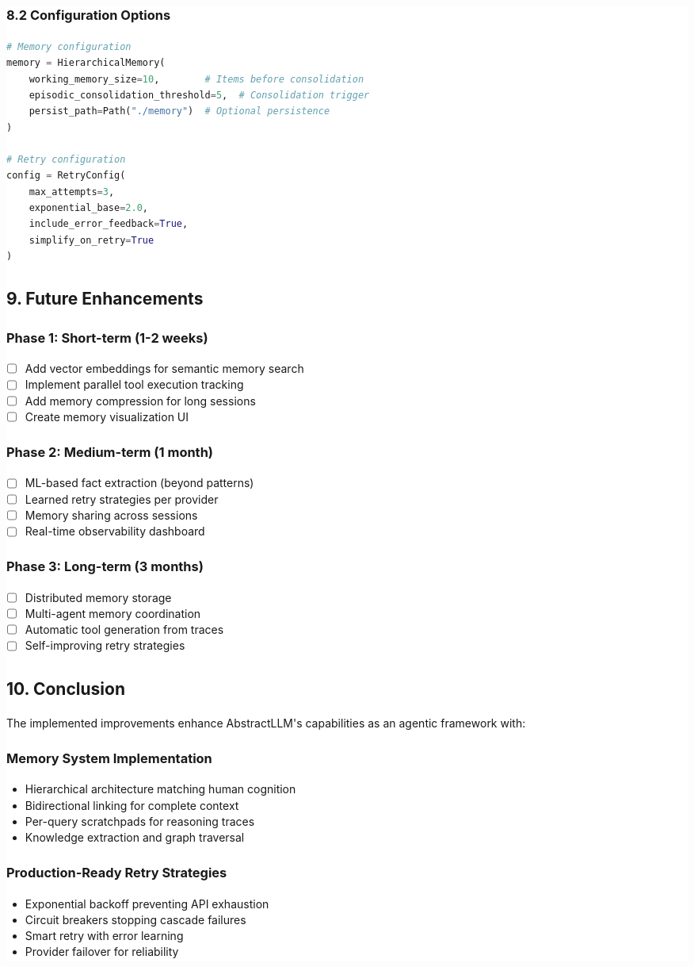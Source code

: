 ### 8.2 Configuration Options
```python
# Memory configuration
memory = HierarchicalMemory(
    working_memory_size=10,        # Items before consolidation
    episodic_consolidation_threshold=5,  # Consolidation trigger
    persist_path=Path("./memory")  # Optional persistence
)

# Retry configuration  
config = RetryConfig(
    max_attempts=3,
    exponential_base=2.0,
    include_error_feedback=True,
    simplify_on_retry=True
)
```

## 9. Future Enhancements

### Phase 1: Short-term (1-2 weeks)
- [ ] Add vector embeddings for semantic memory search
- [ ] Implement parallel tool execution tracking
- [ ] Add memory compression for long sessions
- [ ] Create memory visualization UI

### Phase 2: Medium-term (1 month)
- [ ] ML-based fact extraction (beyond patterns)
- [ ] Learned retry strategies per provider
- [ ] Memory sharing across sessions
- [ ] Real-time observability dashboard

### Phase 3: Long-term (3 months)
- [ ] Distributed memory storage
- [ ] Multi-agent memory coordination
- [ ] Automatic tool generation from traces
- [ ] Self-improving retry strategies

## 10. Conclusion

The implemented improvements enhance AbstractLLM's capabilities as an agentic framework with:

### **Memory System Implementation**
- Hierarchical architecture matching human cognition
- Bidirectional linking for complete context
- Per-query scratchpads for reasoning traces
- Knowledge extraction and graph traversal

### **Production-Ready Retry Strategies**
- Exponential backoff preventing API exhaustion
- Circuit breakers stopping cascade failures
- Smart retry with error learning
- Provider failover for reliability
